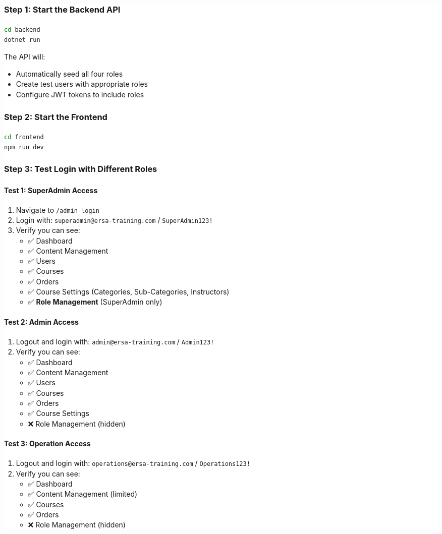### Step 1: Start the Backend API

```bash
cd backend
dotnet run
```

The API will:
- Automatically seed all four roles
- Create test users with appropriate roles
- Configure JWT tokens to include roles

### Step 2: Start the Frontend

```bash
cd frontend
npm run dev
```

### Step 3: Test Login with Different Roles

#### Test 1: SuperAdmin Access
1. Navigate to `/admin-login`
2. Login with: `superadmin@ersa-training.com` / `SuperAdmin123!`
3. Verify you can see:
   - ✅ Dashboard
   - ✅ Content Management
   - ✅ Users
   - ✅ Courses
   - ✅ Orders
   - ✅ Course Settings (Categories, Sub-Categories, Instructors)
   - ✅ **Role Management** (SuperAdmin only)

#### Test 2: Admin Access
1. Logout and login with: `admin@ersa-training.com` / `Admin123!`
2. Verify you can see:
   - ✅ Dashboard
   - ✅ Content Management
   - ✅ Users
   - ✅ Courses
   - ✅ Orders
   - ✅ Course Settings
   - ❌ Role Management (hidden)

#### Test 3: Operation Access
1. Logout and login with: `operations@ersa-training.com` / `Operations123!`
2. Verify you can see:
   - ✅ Dashboard
   - ✅ Content Management (limited)
   - ✅ Courses
   - ✅ Orders
   - ❌ Role Management (hidden)
